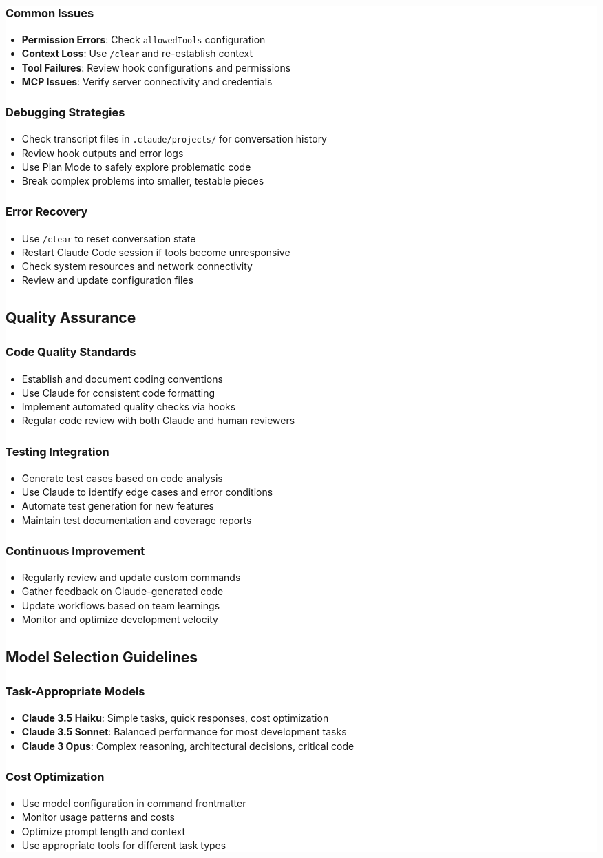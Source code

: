 ### Common Issues
- **Permission Errors**: Check `allowedTools` configuration
- **Context Loss**: Use `/clear` and re-establish context
- **Tool Failures**: Review hook configurations and permissions
- **MCP Issues**: Verify server connectivity and credentials

### Debugging Strategies
- Check transcript files in `.claude/projects/` for conversation history
- Review hook outputs and error logs
- Use Plan Mode to safely explore problematic code
- Break complex problems into smaller, testable pieces

### Error Recovery
- Use `/clear` to reset conversation state
- Restart Claude Code session if tools become unresponsive
- Check system resources and network connectivity
- Review and update configuration files

## Quality Assurance

### Code Quality Standards
- Establish and document coding conventions
- Use Claude for consistent code formatting
- Implement automated quality checks via hooks
- Regular code review with both Claude and human reviewers

### Testing Integration
- Generate test cases based on code analysis
- Use Claude to identify edge cases and error conditions
- Automate test generation for new features
- Maintain test documentation and coverage reports

### Continuous Improvement
- Regularly review and update custom commands
- Gather feedback on Claude-generated code
- Update workflows based on team learnings
- Monitor and optimize development velocity

## Model Selection Guidelines

### Task-Appropriate Models
- **Claude 3.5 Haiku**: Simple tasks, quick responses, cost optimization
- **Claude 3.5 Sonnet**: Balanced performance for most development tasks
- **Claude 3 Opus**: Complex reasoning, architectural decisions, critical code

### Cost Optimization
- Use model configuration in command frontmatter
- Monitor usage patterns and costs
- Optimize prompt length and context
- Use appropriate tools for different task types
